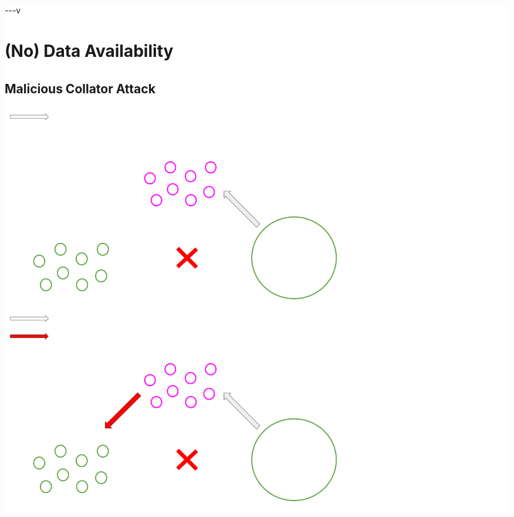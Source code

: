 ---v

# (No) Data Availability

## Malicious Collator Attack

<div class="r-stack">
<img src="assets/data-availability-and-sharding/DA_Parachains_1.svg" style="width: 70%" />
<img src="assets/data-availability-and-sharding/DA_Parachains_2.svg" style="width: 70%" />
